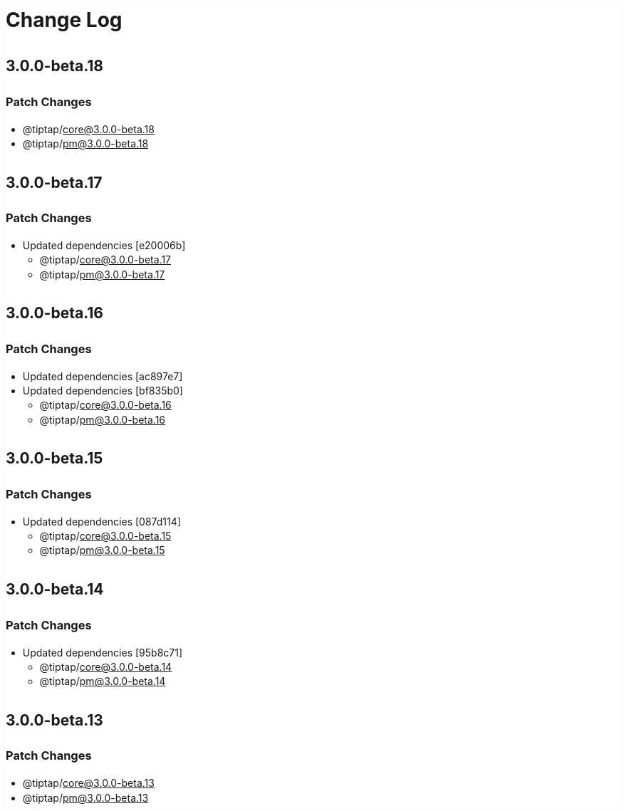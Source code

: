 # Change Log

## 3.0.0-beta.18

### Patch Changes

- @tiptap/core@3.0.0-beta.18
- @tiptap/pm@3.0.0-beta.18

## 3.0.0-beta.17

### Patch Changes

- Updated dependencies [e20006b]
  - @tiptap/core@3.0.0-beta.17
  - @tiptap/pm@3.0.0-beta.17

## 3.0.0-beta.16

### Patch Changes

- Updated dependencies [ac897e7]
- Updated dependencies [bf835b0]
  - @tiptap/core@3.0.0-beta.16
  - @tiptap/pm@3.0.0-beta.16

## 3.0.0-beta.15

### Patch Changes

- Updated dependencies [087d114]
  - @tiptap/core@3.0.0-beta.15
  - @tiptap/pm@3.0.0-beta.15

## 3.0.0-beta.14

### Patch Changes

- Updated dependencies [95b8c71]
  - @tiptap/core@3.0.0-beta.14
  - @tiptap/pm@3.0.0-beta.14

## 3.0.0-beta.13

### Patch Changes

- @tiptap/core@3.0.0-beta.13
- @tiptap/pm@3.0.0-beta.13
